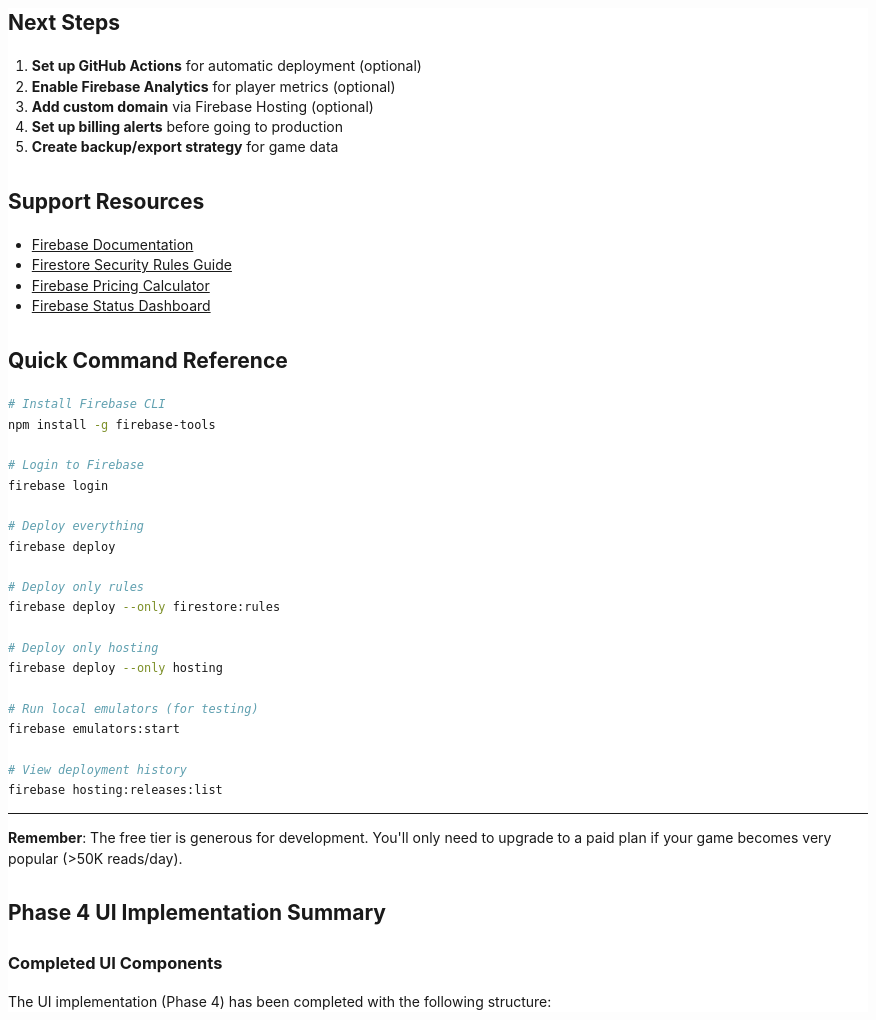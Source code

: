 ## Next Steps

1. **Set up GitHub Actions** for automatic deployment (optional)
2. **Enable Firebase Analytics** for player metrics (optional)
3. **Add custom domain** via Firebase Hosting (optional)
4. **Set up billing alerts** before going to production
5. **Create backup/export strategy** for game data

## Support Resources

- [Firebase Documentation](https://firebase.google.com/docs)
- [Firestore Security Rules Guide](https://firebase.google.com/docs/firestore/security/get-started)
- [Firebase Pricing Calculator](https://firebase.google.com/pricing)
- [Firebase Status Dashboard](https://status.firebase.google.com)

## Quick Command Reference

```bash
# Install Firebase CLI
npm install -g firebase-tools

# Login to Firebase
firebase login

# Deploy everything
firebase deploy

# Deploy only rules
firebase deploy --only firestore:rules

# Deploy only hosting
firebase deploy --only hosting

# Run local emulators (for testing)
firebase emulators:start

# View deployment history
firebase hosting:releases:list
```

---

**Remember**: The free tier is generous for development. You'll only need to upgrade to a paid plan if your game becomes very popular (>50K reads/day).

## Phase 4 UI Implementation Summary

### Completed UI Components

The UI implementation (Phase 4) has been completed with the following structure:
